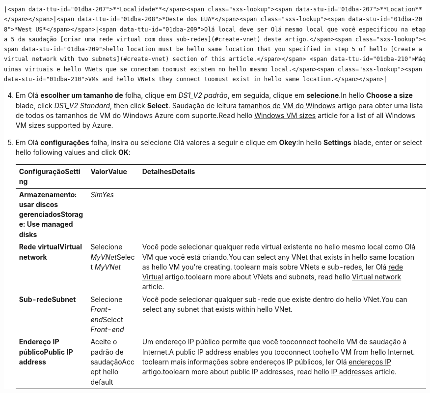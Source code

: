     |<span data-ttu-id="01dba-207">**Localidade**</span><span class="sxs-lookup"><span data-stu-id="01dba-207">**Location**</span></span>|<span data-ttu-id="01dba-208">*Oeste dos EUA*</span><span class="sxs-lookup"><span data-stu-id="01dba-208">*West US*</span></span>|<span data-ttu-id="01dba-209">Olá local deve ser Olá mesmo local que você especificou na etapa 5 da saudação [criar uma rede virtual com duas sub-redes](#create-vnet) deste artigo.</span><span class="sxs-lookup"><span data-stu-id="01dba-209">hello location must be hello same location that you specified in step 5 of hello [Create a virtual network with two subnets](#create-vnet) section of this article.</span></span> <span data-ttu-id="01dba-210">Máquinas virtuais e hello VNets que se conectam toomust existem no hello mesmo local.</span><span class="sxs-lookup"><span data-stu-id="01dba-210">VMs and hello VNets they connect toomust exist in hello same location.</span></span>|

4. <span data-ttu-id="01dba-211">Em Olá **escolher um tamanho de** folha, clique em *DS1_V2 padrão*, em seguida, clique em **selecione**.</span><span class="sxs-lookup"><span data-stu-id="01dba-211">In hello **Choose a size** blade, click *DS1_V2 Standard*, then click **Select**.</span></span> <span data-ttu-id="01dba-212">Saudação de leitura [tamanhos de VM do Windows](../virtual-machines/windows/sizes.md?toc=%2fazure%2fvirtual-network%2ftoc.json) artigo para obter uma lista de todos os tamanhos de VM do Windows Azure com suporte.</span><span class="sxs-lookup"><span data-stu-id="01dba-212">Read hello [Windows VM sizes](../virtual-machines/windows/sizes.md?toc=%2fazure%2fvirtual-network%2ftoc.json) article for a list of all Windows VM sizes supported by Azure.</span></span>
5. <span data-ttu-id="01dba-213">Em Olá **configurações** folha, insira ou selecione Olá valores a seguir e clique em **Okey**:</span><span class="sxs-lookup"><span data-stu-id="01dba-213">In hello **Settings** blade, enter or select hello following values and click **OK**:</span></span>

    |<span data-ttu-id="01dba-214">**Configuração**</span><span class="sxs-lookup"><span data-stu-id="01dba-214">**Setting**</span></span>|<span data-ttu-id="01dba-215">**Valor**</span><span class="sxs-lookup"><span data-stu-id="01dba-215">**Value**</span></span>|<span data-ttu-id="01dba-216">**Detalhes**</span><span class="sxs-lookup"><span data-stu-id="01dba-216">**Details**</span></span>|
    |---|---|---|
    |<span data-ttu-id="01dba-217">**Armazenamento: usar discos gerenciados**</span><span class="sxs-lookup"><span data-stu-id="01dba-217">**Storage: Use managed disks**</span></span>|<span data-ttu-id="01dba-218">*Sim*</span><span class="sxs-lookup"><span data-stu-id="01dba-218">*Yes*</span></span>||
    |<span data-ttu-id="01dba-219">**Rede virtual**</span><span class="sxs-lookup"><span data-stu-id="01dba-219">**Virtual network**</span></span>| <span data-ttu-id="01dba-220">Selecione *MyVNet*</span><span class="sxs-lookup"><span data-stu-id="01dba-220">Select *MyVNet*</span></span>|<span data-ttu-id="01dba-221">Você pode selecionar qualquer rede virtual existente no hello mesmo local como Olá VM que você está criando.</span><span class="sxs-lookup"><span data-stu-id="01dba-221">You can select any VNet that exists in hello same location as hello VM you’re creating.</span></span> <span data-ttu-id="01dba-222">toolearn mais sobre VNets e sub-redes, ler Olá [rede Virtual](virtual-networks-overview.md) artigo.</span><span class="sxs-lookup"><span data-stu-id="01dba-222">toolearn more about VNets and subnets, read hello [Virtual network](virtual-networks-overview.md) article.</span></span>|
    |<span data-ttu-id="01dba-223">**Sub-rede**</span><span class="sxs-lookup"><span data-stu-id="01dba-223">**Subnet**</span></span>|<span data-ttu-id="01dba-224">Selecione *Front-end*</span><span class="sxs-lookup"><span data-stu-id="01dba-224">Select *Front-end*</span></span>|<span data-ttu-id="01dba-225">Você pode selecionar qualquer sub-rede que existe dentro do hello VNet.</span><span class="sxs-lookup"><span data-stu-id="01dba-225">You can select any subnet that exists within hello VNet.</span></span>|
    |<span data-ttu-id="01dba-226">**Endereço IP público**</span><span class="sxs-lookup"><span data-stu-id="01dba-226">**Public IP address**</span></span>|<span data-ttu-id="01dba-227">Aceite o padrão de saudação</span><span class="sxs-lookup"><span data-stu-id="01dba-227">Accept hello default</span></span>|<span data-ttu-id="01dba-228">Um endereço IP público permite que você tooconnect toohello VM de saudação à Internet.</span><span class="sxs-lookup"><span data-stu-id="01dba-228">A public IP address enables you tooconnect toohello VM from hello Internet.</span></span> <span data-ttu-id="01dba-229">toolearn mais informações sobre endereços IP públicos, ler Olá [endereços IP](virtual-network-ip-addresses-overview-arm.md#public-ip-addresses) artigo.</span><span class="sxs-lookup"><span data-stu-id="01dba-229">toolearn more about public IP addresses, read hello [IP addresses](virtual-network-ip-addresses-overview-arm.md#public-ip-addresses) article.</span></span>|